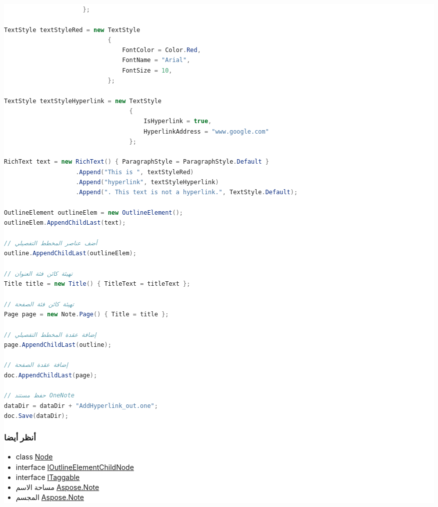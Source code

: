 ```csharp
                      };

TextStyle textStyleRed = new TextStyle
                             {
                                 FontColor = Color.Red,
                                 FontName = "Arial",
                                 FontSize = 10,
                             };

TextStyle textStyleHyperlink = new TextStyle
                                   {
                                       IsHyperlink = true,
                                       HyperlinkAddress = "www.google.com"
                                   };

RichText text = new RichText() { ParagraphStyle = ParagraphStyle.Default }
                    .Append("This is ", textStyleRed)
                    .Append("hyperlink", textStyleHyperlink)
                    .Append(". This text is not a hyperlink.", TextStyle.Default);

OutlineElement outlineElem = new OutlineElement();
outlineElem.AppendChildLast(text);

// أضف عناصر المخطط التفصيلي
outline.AppendChildLast(outlineElem);

// تهيئة كائن فئة العنوان
Title title = new Title() { TitleText = titleText };

// تهيئة كائن فئة الصفحة
Page page = new Note.Page() { Title = title };

// إضافة عقدة المخطط التفصيلي
page.AppendChildLast(outline);

// إضافة عقدة الصفحة
doc.AppendChildLast(page);

// حفظ مستند OneNote
dataDir = dataDir + "AddHyperlink_out.one";
doc.Save(dataDir);
```

### أنظر أيضا

* class [Node](../node/)
* interface [IOutlineElementChildNode](../ioutlineelementchildnode/)
* interface [ITaggable](../itaggable/)
* مساحة الاسم [Aspose.Note](../../aspose.note/)
* المجسم [Aspose.Note](../../)


